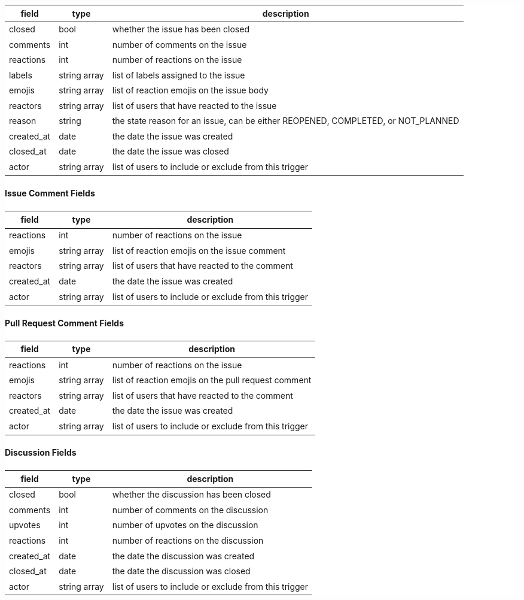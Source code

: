| field | type | description |
|-------|------|-------------|
| closed | bool | whether the issue has been closed |
| comments | int | number of comments on the issue |
| reactions | int | number of reactions on the issue |
| labels | string array | list of labels assigned to the issue |
| emojis | string array | list of reaction emojis on the issue body |
| reactors | string array | list of users that have reacted to the issue |
| reason | string | the state reason for an issue, can be either REOPENED, COMPLETED, or NOT_PLANNED |
| created_at | date | the date the issue was created |
| closed_at | date | the date the issue was closed |
| actor | string array | list of users to include or exclude from this trigger |

#### Issue Comment Fields

| field | type | description |
|-------|------|-------------|
| reactions | int | number of reactions on the issue |
| emojis | string array | list of reaction emojis on the issue comment |
| reactors | string array | list of users that have reacted to the comment |
| created_at | date | the date the issue was created |
| actor | string array | list of users to include or exclude from this trigger |

#### Pull Request Comment Fields

| field | type | description |
|-------|------|-------------|
| reactions | int | number of reactions on the issue |
| emojis | string array | list of reaction emojis on the pull request comment |
| reactors | string array | list of users that have reacted to the comment |
| created_at | date | the date the issue was created |
| actor | string array | list of users to include or exclude from this trigger |

#### Discussion Fields

| field | type | description |
|-------|------|-------------|
| closed | bool | whether the discussion has been closed |
| comments | int | number of comments on the discussion |
| upvotes | int | number of upvotes on the discussion|
| reactions | int | number of reactions on the discussion |
| created_at | date | the date the discussion was created |
| closed_at | date | the date the discussion was closed |
| actor | string array | list of users to include or exclude from this trigger |
